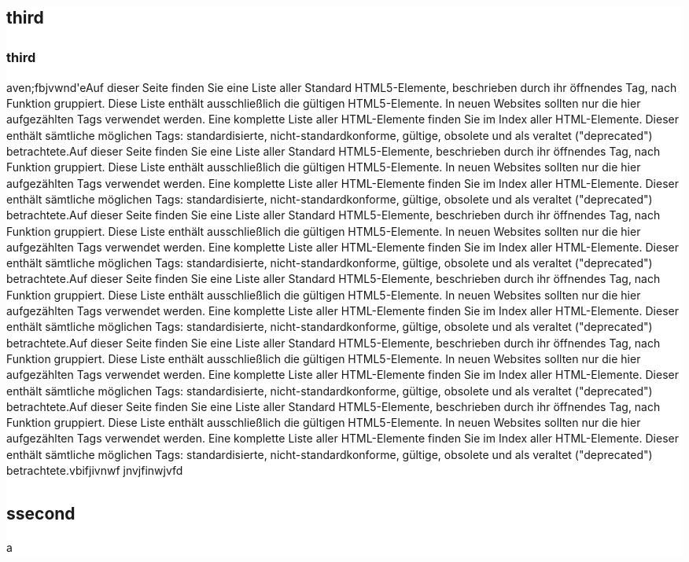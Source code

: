 ## third
### third

aven;fbjvwnd'eAuf dieser Seite finden Sie eine Liste aller Standard HTML5-Elemente, beschrieben durch ihr öffnendes Tag, nach Funktion gruppiert. Diese Liste enthält ausschließlich die gültigen HTML5-Elemente. In neuen Websites sollten nur die hier aufgezählten Tags verwendet werden. Eine komplette Liste aller HTML-Elemente finden Sie im Index aller HTML-Elemente. Dieser enthält sämtliche möglichen Tags: standardisierte, nicht-standardkonforme, gültige, obsolete und als veraltet ("deprecated") betrachtete.Auf dieser Seite finden Sie eine Liste aller Standard HTML5-Elemente, beschrieben durch ihr öffnendes Tag, nach Funktion gruppiert. Diese Liste enthält ausschließlich die gültigen HTML5-Elemente. In neuen Websites sollten nur die hier aufgezählten Tags verwendet werden. Eine komplette Liste aller HTML-Elemente finden Sie im Index aller HTML-Elemente. Dieser enthält sämtliche möglichen Tags: standardisierte, nicht-standardkonforme, gültige, obsolete und als veraltet ("deprecated") betrachtete.Auf dieser Seite finden Sie eine Liste aller Standard HTML5-Elemente, beschrieben durch ihr öffnendes Tag, nach Funktion gruppiert. Diese Liste enthält ausschließlich die gültigen HTML5-Elemente. In neuen Websites sollten nur die hier aufgezählten Tags verwendet werden. Eine komplette Liste aller HTML-Elemente finden Sie im Index aller HTML-Elemente. Dieser enthält sämtliche möglichen Tags: standardisierte, nicht-standardkonforme, gültige, obsolete und als veraltet ("deprecated") betrachtete.Auf dieser Seite finden Sie eine Liste aller Standard HTML5-Elemente, beschrieben durch ihr öffnendes Tag, nach Funktion gruppiert. Diese Liste enthält ausschließlich die gültigen HTML5-Elemente. In neuen Websites sollten nur die hier aufgezählten Tags verwendet werden. Eine komplette Liste aller HTML-Elemente finden Sie im Index aller HTML-Elemente. Dieser enthält sämtliche möglichen Tags: standardisierte, nicht-standardkonforme, gültige, obsolete und als veraltet ("deprecated") betrachtete.Auf dieser Seite finden Sie eine Liste aller Standard HTML5-Elemente, beschrieben durch ihr öffnendes Tag, nach Funktion gruppiert. Diese Liste enthält ausschließlich die gültigen HTML5-Elemente. In neuen Websites sollten nur die hier aufgezählten Tags verwendet werden. Eine komplette Liste aller HTML-Elemente finden Sie im Index aller HTML-Elemente. Dieser enthält sämtliche möglichen Tags: standardisierte, nicht-standardkonforme, gültige, obsolete und als veraltet ("deprecated") betrachtete.Auf dieser Seite finden Sie eine Liste aller Standard HTML5-Elemente, beschrieben durch ihr öffnendes Tag, nach Funktion gruppiert. Diese Liste enthält ausschließlich die gültigen HTML5-Elemente. In neuen Websites sollten nur die hier aufgezählten Tags verwendet werden. Eine komplette Liste aller HTML-Elemente finden Sie im Index aller HTML-Elemente. Dieser enthält sämtliche möglichen Tags: standardisierte, nicht-standardkonforme, gültige, obsolete und als veraltet ("deprecated") betrachtete.vbifjivnwf jnvjfinwjvfd

## ssecond
a